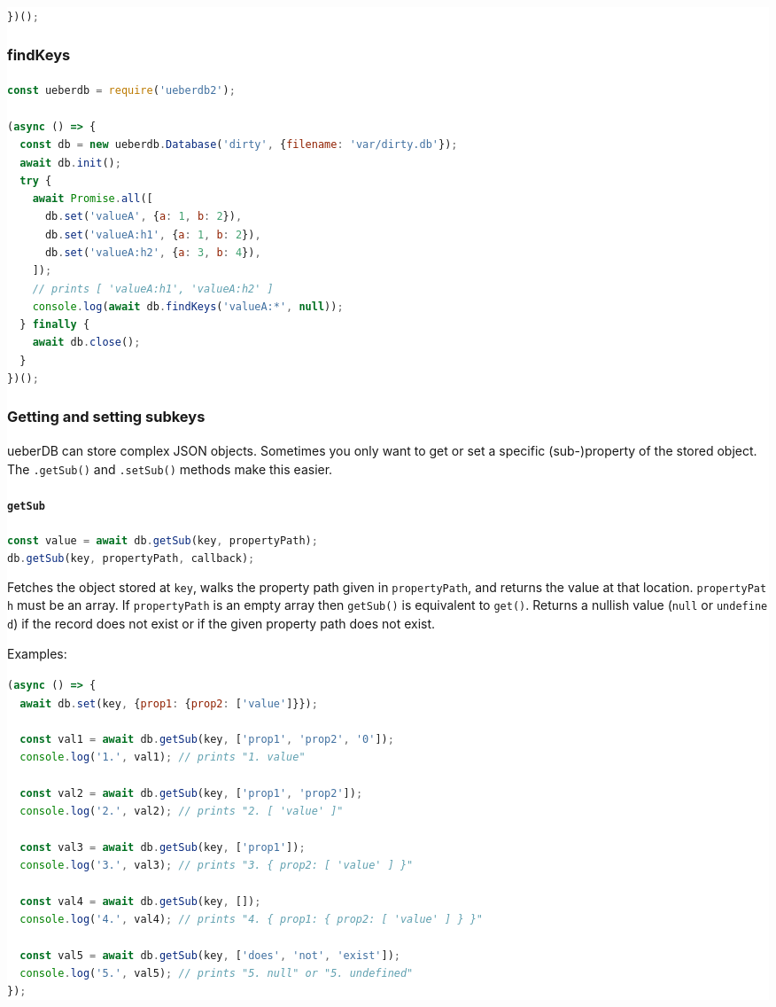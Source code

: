 ```javascript
})();
```

### findKeys

```javascript
const ueberdb = require('ueberdb2');

(async () => {
  const db = new ueberdb.Database('dirty', {filename: 'var/dirty.db'});
  await db.init();
  try {
    await Promise.all([
      db.set('valueA', {a: 1, b: 2}),
      db.set('valueA:h1', {a: 1, b: 2}),
      db.set('valueA:h2', {a: 3, b: 4}),
    ]);
    // prints [ 'valueA:h1', 'valueA:h2' ]
    console.log(await db.findKeys('valueA:*', null));
  } finally {
    await db.close();
  }
})();
```

### Getting and setting subkeys

ueberDB can store complex JSON objects. Sometimes you only want to get or set a
specific (sub-)property of the stored object. The `.getSub()` and `.setSub()`
methods make this easier.

#### `getSub`

```javascript
const value = await db.getSub(key, propertyPath);
db.getSub(key, propertyPath, callback);
```

Fetches the object stored at `key`, walks the property path given in
`propertyPath`, and returns the value at that location. `propertyPath` must be
an array. If `propertyPath` is an empty array then `getSub()` is equivalent to
`get()`. Returns a nullish value (`null` or `undefined`) if the record does not
exist or if the given property path does not exist.

Examples:

```javascript
(async () => {
  await db.set(key, {prop1: {prop2: ['value']}});

  const val1 = await db.getSub(key, ['prop1', 'prop2', '0']);
  console.log('1.', val1); // prints "1. value"

  const val2 = await db.getSub(key, ['prop1', 'prop2']);
  console.log('2.', val2); // prints "2. [ 'value' ]"

  const val3 = await db.getSub(key, ['prop1']);
  console.log('3.', val3); // prints "3. { prop2: [ 'value' ] }"

  const val4 = await db.getSub(key, []);
  console.log('4.', val4); // prints "4. { prop1: { prop2: [ 'value' ] } }"

  const val5 = await db.getSub(key, ['does', 'not', 'exist']);
  console.log('5.', val5); // prints "5. null" or "5. undefined"
});
```
